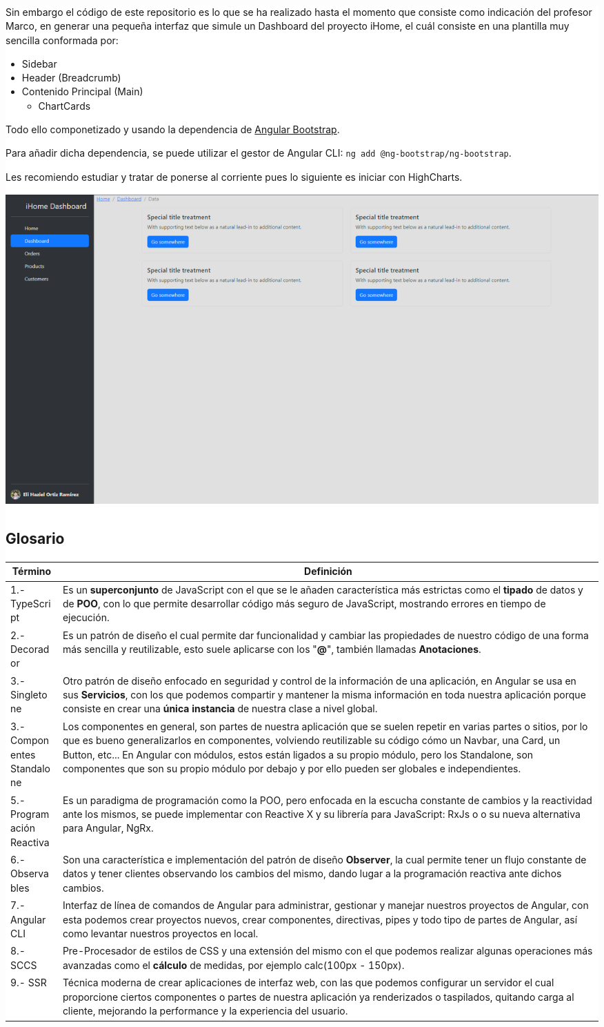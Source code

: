 Sin embargo el código de este repositorio es lo que se ha realizado hasta el momento que consiste como indicación del profesor Marco, en generar una pequeña interfaz que simule un Dashboard del proyecto iHome, el cuál consiste en una plantilla muy sencilla conformada por:

- Sidebar
- Header (Breadcrumb)
- Contenido Principal (Main)
  - ChartCards

Todo ello componetizado y usando la dependencia de [Angular Bootstrap](https://ng-bootstrap.github.io/#/home).

Para añadir dicha dependencia, se puede utilizar el gestor de Angular CLI: `ng add @ng-bootstrap/ng-bootstrap`.

Les recomiendo estudiar y tratar de ponerse al corriente pues lo siguiente es iniciar con HighCharts.

<div align="center">

  <img src="src/assets/guia/template.png" style="height: 450px;"/>

</div>


## Glosario

| Término                    | Definición                                                                                                                                                                                                                                                                                                                                                                                                                              |
| -------------------------- | --------------------------------------------------------------------------------------------------------------------------------------------------------------------------------------------------------------------------------------------------------------------------------------------------------------------------------------------------------------------------------------------------------------------------------------- |
| 1.- TypeScript             | Es un **superconjunto** de JavaScript con el que se le añaden característica más estrictas como el **tipado** de datos y de **POO**, con lo que permite desarrollar código más seguro de JavaScript, mostrando errores en tiempo de ejecución.                                                                                                                                                                                          |
| 2.- Decorador              | Es un patrón de diseño el cual permite dar funcionalidad y cambiar las propiedades de nuestro código de una forma más sencilla y reutilizable, esto suele aplicarse con los "**@**", también llamadas **Anotaciones**.                                                                                                                                                                                                                  |
| 3.- Singletone             | Otro patrón de diseño enfocado en seguridad y control de la información de una aplicación, en Angular se usa en sus **Servicios**, con los que podemos compartir y mantener la misma información en toda nuestra aplicación porque consiste en crear una **única instancia** de nuestra clase a nivel global.                                                                                                                           |
| 3.- Componentes Standalone | Los componentes en general, son partes de nuestra aplicación que se suelen repetir en varias partes o sitios, por lo que es bueno generalizarlos en componentes, volviendo reutilizable su código cómo un Navbar, una Card, un Button, etc... En Angular con módulos, estos están ligados a su propio módulo, pero los Standalone, son componentes que son su propio módulo por debajo y por ello pueden ser globales e independientes. |
| 5.- Programación Reactiva  | Es un paradigma de programación como la POO, pero enfocada en la escucha constante de cambios y la reactividad ante los mismos, se puede implementar con Reactive X y su librería para JavaScript: RxJs o o su nueva alternativa para Angular, NgRx.                                                                                                                                                                                    |
| 6.- Observables            | Son una característica e implementación del patrón de diseño **Observer**, la cual permite tener un flujo constante de datos y tener clientes observando los cambios del mismo, dando lugar a la programación reactiva ante dichos cambios.                                                                                                                                                                                             |
| 7.- Angular CLI            | Interfaz de línea de comandos de Angular para administrar, gestionar y manejar nuestros proyectos de Angular, con esta podemos crear proyectos nuevos, crear componentes, directivas, pipes y todo tipo de partes de Angular, así como levantar nuestros proyectos en local.                                                                                                                                                            |
| 8.- SCCS                   | Pre-Procesador de estilos de CSS y una extensión del mismo con el que podemos realizar algunas operaciones más avanzadas como el **cálculo** de medidas, por ejemplo calc(100px - 150px).                                                                                                                                                                                                                                               |
| 9.- SSR                    | Técnica moderna de crear aplicaciones de interfaz web, con las que podemos configurar un servidor el cual proporcione ciertos componentes o partes de nuestra aplicación ya renderizados o taspilados, quitando carga al cliente, mejorando la performance y la experiencia del usuario.                                                                                                                                                |